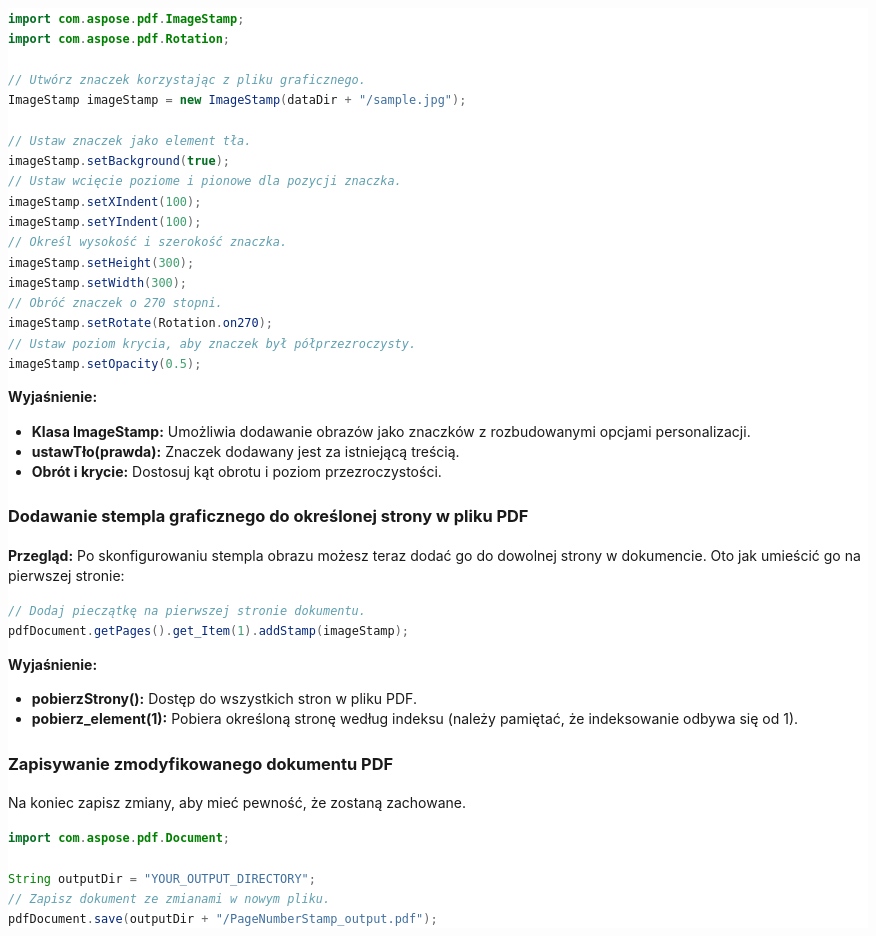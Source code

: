 ```java
import com.aspose.pdf.ImageStamp;
import com.aspose.pdf.Rotation;

// Utwórz znaczek korzystając z pliku graficznego.
ImageStamp imageStamp = new ImageStamp(dataDir + "/sample.jpg");

// Ustaw znaczek jako element tła.
imageStamp.setBackground(true);
// Ustaw wcięcie poziome i pionowe dla pozycji znaczka.
imageStamp.setXIndent(100); 
imageStamp.setYIndent(100);
// Określ wysokość i szerokość znaczka.
imageStamp.setHeight(300);
imageStamp.setWidth(300);
// Obróć znaczek o 270 stopni.
imageStamp.setRotate(Rotation.on270);
// Ustaw poziom krycia, aby znaczek był półprzezroczysty.
imageStamp.setOpacity(0.5);
```

**Wyjaśnienie:**
- **Klasa ImageStamp:** Umożliwia dodawanie obrazów jako znaczków z rozbudowanymi opcjami personalizacji.
- **ustawTło(prawda):** Znaczek dodawany jest za istniejącą treścią.
- **Obrót i krycie:** Dostosuj kąt obrotu i poziom przezroczystości.

### Dodawanie stempla graficznego do określonej strony w pliku PDF

**Przegląd:**
Po skonfigurowaniu stempla obrazu możesz teraz dodać go do dowolnej strony w dokumencie. Oto jak umieścić go na pierwszej stronie:

```java
// Dodaj pieczątkę na pierwszej stronie dokumentu.
pdfDocument.getPages().get_Item(1).addStamp(imageStamp);
```

**Wyjaśnienie:**
- **pobierzStrony():** Dostęp do wszystkich stron w pliku PDF.
- **pobierz_element(1):** Pobiera określoną stronę według indeksu (należy pamiętać, że indeksowanie odbywa się od 1).

### Zapisywanie zmodyfikowanego dokumentu PDF

Na koniec zapisz zmiany, aby mieć pewność, że zostaną zachowane.

```java
import com.aspose.pdf.Document;

String outputDir = "YOUR_OUTPUT_DIRECTORY";
// Zapisz dokument ze zmianami w nowym pliku.
pdfDocument.save(outputDir + "/PageNumberStamp_output.pdf");
```
